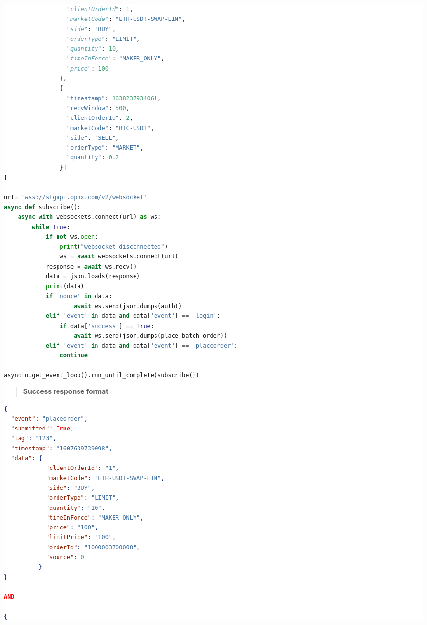 ```python
                  "clientOrderId": 1,
                  "marketCode": "ETH-USDT-SWAP-LIN",
                  "side": "BUY",
                  "orderType": "LIMIT",
                  "quantity": 10,
                  "timeInForce": "MAKER_ONLY",
                  "price": 100
                },
                {
                  "timestamp": 1638237934061,
                  "recvWindow": 500,
                  "clientOrderId": 2,
                  "marketCode": "BTC-USDT",
                  "side": "SELL",
                  "orderType": "MARKET",
                  "quantity": 0.2
                }]
}

url= 'wss://stgapi.opnx.com/v2/websocket'
async def subscribe():
    async with websockets.connect(url) as ws:
        while True:
            if not ws.open:
                print("websocket disconnected")
                ws = await websockets.connect(url)
            response = await ws.recv()
            data = json.loads(response)
            print(data)
            if 'nonce' in data:
                    await ws.send(json.dumps(auth))
            elif 'event' in data and data['event'] == 'login':
                if data['success'] == True:
                    await ws.send(json.dumps(place_batch_order))
            elif 'event' in data and data['event'] == 'placeorder':
                continue

asyncio.get_event_loop().run_until_complete(subscribe())
```
> **Success response format**

```json
{
  "event": "placeorder",
  "submitted": True,
  "tag": "123",
  "timestamp": "1607639739098",
  "data": {
            "clientOrderId": "1",
            "marketCode": "ETH-USDT-SWAP-LIN",
            "side": "BUY",
            "orderType": "LIMIT",
            "quantity": "10",
            "timeInForce": "MAKER_ONLY",
            "price": "100",
            "limitPrice": "100",
            "orderId": "1000003700008",
            "source": 0
          }
}

AND

{
```